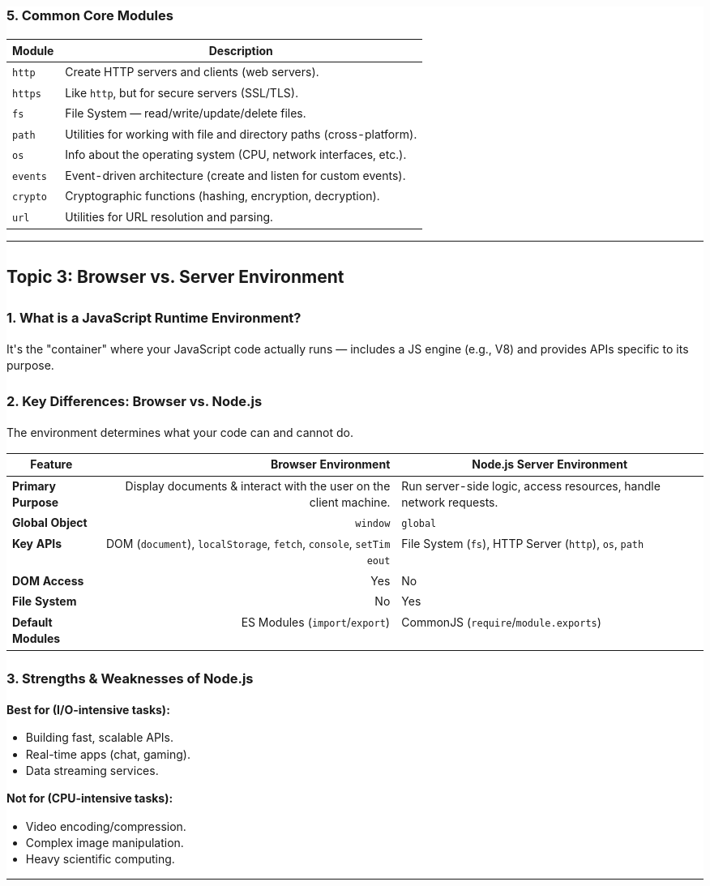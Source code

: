 ### 5. Common Core Modules
| Module | Description |
|---|---|
| `http` | Create HTTP servers and clients (web servers). |
| `https` | Like `http`, but for secure servers (SSL/TLS). |
| `fs` | File System — read/write/update/delete files. |
| `path` | Utilities for working with file and directory paths (cross-platform). |
| `os` | Info about the operating system (CPU, network interfaces, etc.). |
| `events` | Event-driven architecture (create and listen for custom events). |
| `crypto` | Cryptographic functions (hashing, encryption, decryption). |
| `url` | Utilities for URL resolution and parsing. |

---

## Topic 3: Browser vs. Server Environment

### 1. What is a JavaScript Runtime Environment?
It's the "container" where your JavaScript code actually runs — includes a JS engine (e.g., V8) and provides APIs specific to its purpose.

### 2. Key Differences: Browser vs. Node.js
The environment determines what your code can and cannot do.

| Feature | Browser Environment | Node.js Server Environment |
|---|---:|---|
| **Primary Purpose** | Display documents & interact with the user on the client machine. | Run server-side logic, access resources, handle network requests. |
| **Global Object** | `window` | `global` |
| **Key APIs** | DOM (`document`), `localStorage`, `fetch`, `console`, `setTimeout` | File System (`fs`), HTTP Server (`http`), `os`, `path` |
| **DOM Access** | Yes | No |
| **File System** | No | Yes |
| **Default Modules** | ES Modules (`import`/`export`) | CommonJS (`require`/`module.exports`) |

### 3. Strengths & Weaknesses of Node.js
**Best for (I/O-intensive tasks):**
- Building fast, scalable APIs.
- Real-time apps (chat, gaming).
- Data streaming services.

**Not for (CPU-intensive tasks):**
- Video encoding/compression.
- Complex image manipulation.
- Heavy scientific computing.

---